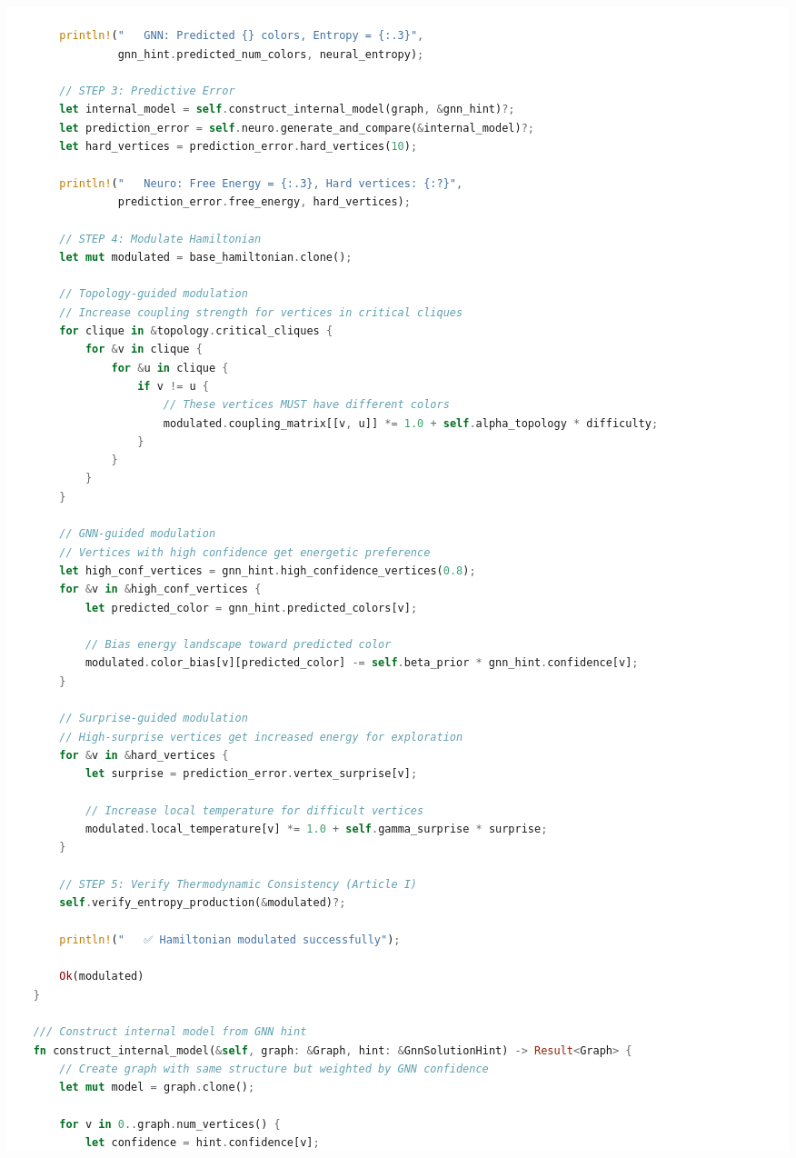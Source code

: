 ```rust

        println!("   GNN: Predicted {} colors, Entropy = {:.3}",
                 gnn_hint.predicted_num_colors, neural_entropy);

        // STEP 3: Predictive Error
        let internal_model = self.construct_internal_model(graph, &gnn_hint)?;
        let prediction_error = self.neuro.generate_and_compare(&internal_model)?;
        let hard_vertices = prediction_error.hard_vertices(10);

        println!("   Neuro: Free Energy = {:.3}, Hard vertices: {:?}",
                 prediction_error.free_energy, hard_vertices);

        // STEP 4: Modulate Hamiltonian
        let mut modulated = base_hamiltonian.clone();

        // Topology-guided modulation
        // Increase coupling strength for vertices in critical cliques
        for clique in &topology.critical_cliques {
            for &v in clique {
                for &u in clique {
                    if v != u {
                        // These vertices MUST have different colors
                        modulated.coupling_matrix[[v, u]] *= 1.0 + self.alpha_topology * difficulty;
                    }
                }
            }
        }

        // GNN-guided modulation
        // Vertices with high confidence get energetic preference
        let high_conf_vertices = gnn_hint.high_confidence_vertices(0.8);
        for &v in &high_conf_vertices {
            let predicted_color = gnn_hint.predicted_colors[v];

            // Bias energy landscape toward predicted color
            modulated.color_bias[v][predicted_color] -= self.beta_prior * gnn_hint.confidence[v];
        }

        // Surprise-guided modulation
        // High-surprise vertices get increased energy for exploration
        for &v in &hard_vertices {
            let surprise = prediction_error.vertex_surprise[v];

            // Increase local temperature for difficult vertices
            modulated.local_temperature[v] *= 1.0 + self.gamma_surprise * surprise;
        }

        // STEP 5: Verify Thermodynamic Consistency (Article I)
        self.verify_entropy_production(&modulated)?;

        println!("   ✅ Hamiltonian modulated successfully");

        Ok(modulated)
    }

    /// Construct internal model from GNN hint
    fn construct_internal_model(&self, graph: &Graph, hint: &GnnSolutionHint) -> Result<Graph> {
        // Create graph with same structure but weighted by GNN confidence
        let mut model = graph.clone();

        for v in 0..graph.num_vertices() {
            let confidence = hint.confidence[v];
```